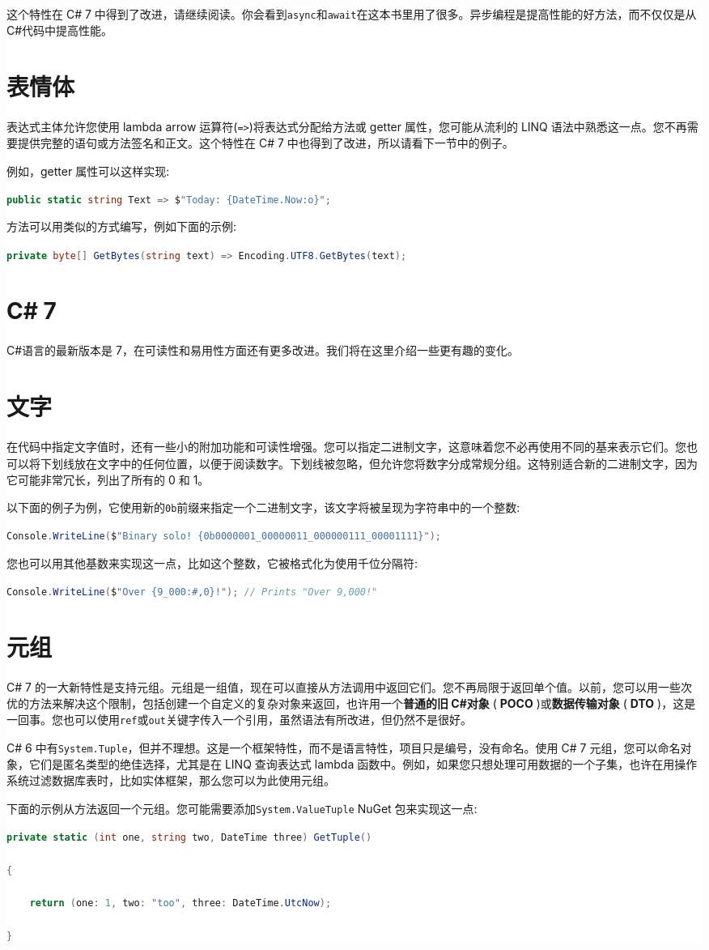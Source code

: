 这个特性在 C# 7 中得到了改进，请继续阅读。你会看到`async`和`await`在这本书里用了很多。异步编程是提高性能的好方法，而不仅仅是从 C#代码中提高性能。

# 表情体

表达式主体允许您使用 lambda arrow 运算符(`=>`)将表达式分配给方法或 getter 属性，您可能从流利的 LINQ 语法中熟悉这一点。您不再需要提供完整的语句或方法签名和正文。这个特性在 C# 7 中也得到了改进，所以请看下一节中的例子。

例如，getter 属性可以这样实现:

```cs
public static string Text => $"Today: {DateTime.Now:o}";
```

方法可以用类似的方式编写，例如下面的示例:

```cs
private byte[] GetBytes(string text) => Encoding.UTF8.GetBytes(text);
```

# C# 7

C#语言的最新版本是 7，在可读性和易用性方面还有更多改进。我们将在这里介绍一些更有趣的变化。

# 文字

在代码中指定文字值时，还有一些小的附加功能和可读性增强。您可以指定二进制文字，这意味着您不必再使用不同的基来表示它们。您也可以将下划线放在文字中的任何位置，以便于阅读数字。下划线被忽略，但允许您将数字分成常规分组。这特别适合新的二进制文字，因为它可能非常冗长，列出了所有的 0 和 1。

以下面的例子为例，它使用新的`0b`前缀来指定一个二进制文字，该文字将被呈现为字符串中的一个整数:

```cs
Console.WriteLine($"Binary solo! {0b0000001_00000011_000000111_00001111}");
```

您也可以用其他基数来实现这一点，比如这个整数，它被格式化为使用千位分隔符:

```cs
Console.WriteLine($"Over {9_000:#,0}!"); // Prints "Over 9,000!"
```

# 元组

C# 7 的一大新特性是支持元组。元组是一组值，现在可以直接从方法调用中返回它们。您不再局限于返回单个值。以前，您可以用一些次优的方法来解决这个限制，包括创建一个自定义的复杂对象来返回，也许用一个**普通的旧 C#对象** ( **POCO** )或**数据传输对象** ( **DTO** )，这是一回事。您也可以使用`ref`或`out`关键字传入一个引用，虽然语法有所改进，但仍然不是很好。

C# 6 中有`System.Tuple`，但并不理想。这是一个框架特性，而不是语言特性，项目只是编号，没有命名。使用 C# 7 元组，您可以命名对象，它们是匿名类型的绝佳选择，尤其是在 LINQ 查询表达式 lambda 函数中。例如，如果您只想处理可用数据的一个子集，也许在用操作系统过滤数据库表时，比如实体框架，那么您可以为此使用元组。

下面的示例从方法返回一个元组。您可能需要添加`System.ValueTuple` NuGet 包来实现这一点:

```cs
private static (int one, string two, DateTime three) GetTuple()

{

    return (one: 1, two: "too", three: DateTime.UtcNow);

}
```
